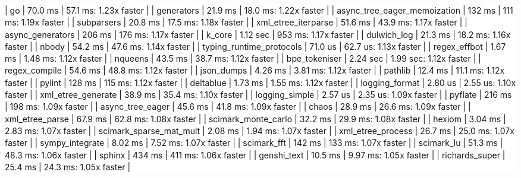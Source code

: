 | go                               | 70.0 ms                                                  | 57.1 ms: 1.23x faster                                                   |
| generators                       | 21.9 ms                                                  | 18.0 ms: 1.22x faster                                                   |
| async_tree_eager_memoization     | 132 ms                                                   | 111 ms: 1.19x faster                                                    |
| subparsers                       | 20.8 ms                                                  | 17.5 ms: 1.18x faster                                                   |
| xml_etree_iterparse              | 51.6 ms                                                  | 43.9 ms: 1.17x faster                                                   |
| async_generators                 | 206 ms                                                   | 176 ms: 1.17x faster                                                    |
| k_core                           | 1.12 sec                                                 | 953 ms: 1.17x faster                                                    |
| dulwich_log                      | 21.3 ms                                                  | 18.2 ms: 1.16x faster                                                   |
| nbody                            | 54.2 ms                                                  | 47.6 ms: 1.14x faster                                                   |
| typing_runtime_protocols         | 71.0 us                                                  | 62.7 us: 1.13x faster                                                   |
| regex_effbot                     | 1.67 ms                                                  | 1.48 ms: 1.12x faster                                                   |
| nqueens                          | 43.5 ms                                                  | 38.7 ms: 1.12x faster                                                   |
| bpe_tokeniser                    | 2.24 sec                                                 | 1.99 sec: 1.12x faster                                                  |
| regex_compile                    | 54.6 ms                                                  | 48.8 ms: 1.12x faster                                                   |
| json_dumps                       | 4.26 ms                                                  | 3.81 ms: 1.12x faster                                                   |
| pathlib                          | 12.4 ms                                                  | 11.1 ms: 1.12x faster                                                   |
| pylint                           | 128 ms                                                   | 115 ms: 1.12x faster                                                    |
| deltablue                        | 1.73 ms                                                  | 1.55 ms: 1.12x faster                                                   |
| logging_format                   | 2.80 us                                                  | 2.55 us: 1.10x faster                                                   |
| xml_etree_generate               | 38.9 ms                                                  | 35.4 ms: 1.10x faster                                                   |
| logging_simple                   | 2.57 us                                                  | 2.35 us: 1.09x faster                                                   |
| pyflate                          | 216 ms                                                   | 198 ms: 1.09x faster                                                    |
| async_tree_eager                 | 45.6 ms                                                  | 41.8 ms: 1.09x faster                                                   |
| chaos                            | 28.9 ms                                                  | 26.6 ms: 1.09x faster                                                   |
| xml_etree_parse                  | 67.9 ms                                                  | 62.8 ms: 1.08x faster                                                   |
| scimark_monte_carlo              | 32.2 ms                                                  | 29.9 ms: 1.08x faster                                                   |
| hexiom                           | 3.04 ms                                                  | 2.83 ms: 1.07x faster                                                   |
| scimark_sparse_mat_mult          | 2.08 ms                                                  | 1.94 ms: 1.07x faster                                                   |
| xml_etree_process                | 26.7 ms                                                  | 25.0 ms: 1.07x faster                                                   |
| sympy_integrate                  | 8.02 ms                                                  | 7.52 ms: 1.07x faster                                                   |
| scimark_fft                      | 142 ms                                                   | 133 ms: 1.07x faster                                                    |
| scimark_lu                       | 51.3 ms                                                  | 48.3 ms: 1.06x faster                                                   |
| sphinx                           | 434 ms                                                   | 411 ms: 1.06x faster                                                    |
| genshi_text                      | 10.5 ms                                                  | 9.97 ms: 1.05x faster                                                   |
| richards_super                   | 25.4 ms                                                  | 24.3 ms: 1.05x faster                                                   |